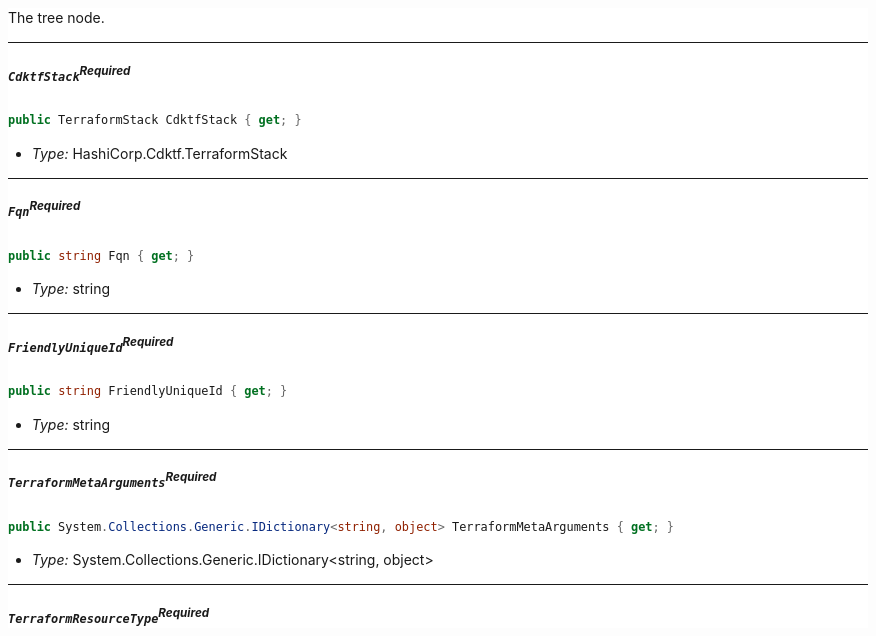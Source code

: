 The tree node.

---

##### `CdktfStack`<sup>Required</sup> <a name="CdktfStack" id="@cdktf/provider-vault.dataVaultKubernetesServiceAccountToken.DataVaultKubernetesServiceAccountToken.property.cdktfStack"></a>

```csharp
public TerraformStack CdktfStack { get; }
```

- *Type:* HashiCorp.Cdktf.TerraformStack

---

##### `Fqn`<sup>Required</sup> <a name="Fqn" id="@cdktf/provider-vault.dataVaultKubernetesServiceAccountToken.DataVaultKubernetesServiceAccountToken.property.fqn"></a>

```csharp
public string Fqn { get; }
```

- *Type:* string

---

##### `FriendlyUniqueId`<sup>Required</sup> <a name="FriendlyUniqueId" id="@cdktf/provider-vault.dataVaultKubernetesServiceAccountToken.DataVaultKubernetesServiceAccountToken.property.friendlyUniqueId"></a>

```csharp
public string FriendlyUniqueId { get; }
```

- *Type:* string

---

##### `TerraformMetaArguments`<sup>Required</sup> <a name="TerraformMetaArguments" id="@cdktf/provider-vault.dataVaultKubernetesServiceAccountToken.DataVaultKubernetesServiceAccountToken.property.terraformMetaArguments"></a>

```csharp
public System.Collections.Generic.IDictionary<string, object> TerraformMetaArguments { get; }
```

- *Type:* System.Collections.Generic.IDictionary<string, object>

---

##### `TerraformResourceType`<sup>Required</sup> <a name="TerraformResourceType" id="@cdktf/provider-vault.dataVaultKubernetesServiceAccountToken.DataVaultKubernetesServiceAccountToken.property.terraformResourceType"></a>
